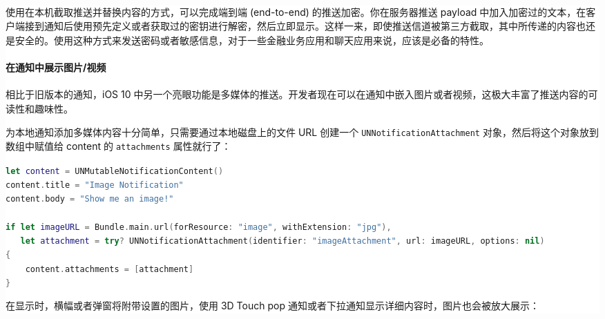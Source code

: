 使用在本机截取推送并替换内容的方式，可以完成端到端 (end-to-end) 的推送加密。你在服务器推送 payload 中加入加密过的文本，在客户端接到通知后使用预先定义或者获取过的密钥进行解密，然后立即显示。这样一来，即使推送信道被第三方截取，其中所传递的内容也还是安全的。使用这种方式来发送密码或者敏感信息，对于一些金融业务应用和聊天应用来说，应该是必备的特性。

#### 在通知中展示图片/视频

相比于旧版本的通知，iOS 10 中另一个亮眼功能是多媒体的推送。开发者现在可以在通知中嵌入图片或者视频，这极大丰富了推送内容的可读性和趣味性。

为本地通知添加多媒体内容十分简单，只需要通过本地磁盘上的文件 URL 创建一个 `UNNotificationAttachment` 对象，然后将这个对象放到数组中赋值给 content 的 `attachments` 属性就行了：

```swift
let content = UNMutableNotificationContent()
content.title = "Image Notification"
content.body = "Show me an image!"

if let imageURL = Bundle.main.url(forResource: "image", withExtension: "jpg"),
   let attachment = try? UNNotificationAttachment(identifier: "imageAttachment", url: imageURL, options: nil)
{
    content.attachments = [attachment]
}
```

在显示时，横幅或者弹窗将附带设置的图片，使用 3D Touch pop 通知或者下拉通知显示详细内容时，图片也会被放大展示：
